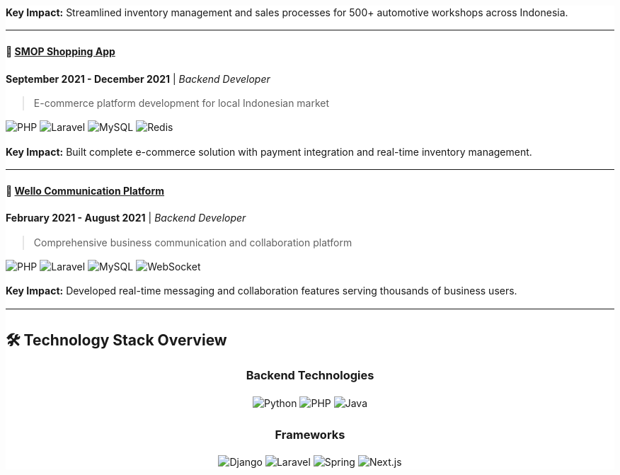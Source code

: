 **Key Impact:** Streamlined inventory management and sales processes for 500+ automotive workshops across Indonesia.

---

#### 🛒 [SMOP Shopping App](./smop-shopping-app.md)
**September 2021 - December 2021** | *Backend Developer*

> E-commerce platform development for local Indonesian market

![PHP](https://img.shields.io/badge/PHP-777BB4?style=flat&logo=php&logoColor=white)
![Laravel](https://img.shields.io/badge/Laravel-FF2D20?style=flat&logo=laravel&logoColor=white)
![MySQL](https://img.shields.io/badge/MySQL-4479A1?style=flat&logo=mysql&logoColor=white)
![Redis](https://img.shields.io/badge/Redis-DC382D?style=flat&logo=redis&logoColor=white)

**Key Impact:** Built complete e-commerce solution with payment integration and real-time inventory management.

---

#### 💬 [Wello Communication Platform](./wello-communication-platform.md)
**February 2021 - August 2021** | *Backend Developer*

> Comprehensive business communication and collaboration platform

![PHP](https://img.shields.io/badge/PHP-777BB4?style=flat&logo=php&logoColor=white)
![Laravel](https://img.shields.io/badge/Laravel-FF2D20?style=flat&logo=laravel&logoColor=white)
![MySQL](https://img.shields.io/badge/MySQL-4479A1?style=flat&logo=mysql&logoColor=white)
![WebSocket](https://img.shields.io/badge/WebSocket-4F4F4F?style=flat&logo=websocket&logoColor=white)

**Key Impact:** Developed real-time messaging and collaboration features serving thousands of business users.

</div>

---

## 🛠️ Technology Stack Overview

<div align="center">

### Backend Technologies
![Python](https://img.shields.io/badge/Python-3776AB?style=flat&logo=python&logoColor=white)
![PHP](https://img.shields.io/badge/PHP-777BB4?style=flat&logo=php&logoColor=white)
![Java](https://img.shields.io/badge/Java-ED8B00?style=flat&logo=java&logoColor=white)

### Frameworks
![Django](https://img.shields.io/badge/Django-092E20?style=flat&logo=django&logoColor=white)
![Laravel](https://img.shields.io/badge/Laravel-FF2D20?style=flat&logo=laravel&logoColor=white)
![Spring](https://img.shields.io/badge/Spring-6DB33F?style=flat&logo=spring&logoColor=white)
![Next.js](https://img.shields.io/badge/Next.js-000000?style=flat&logo=next.js&logoColor=white)
